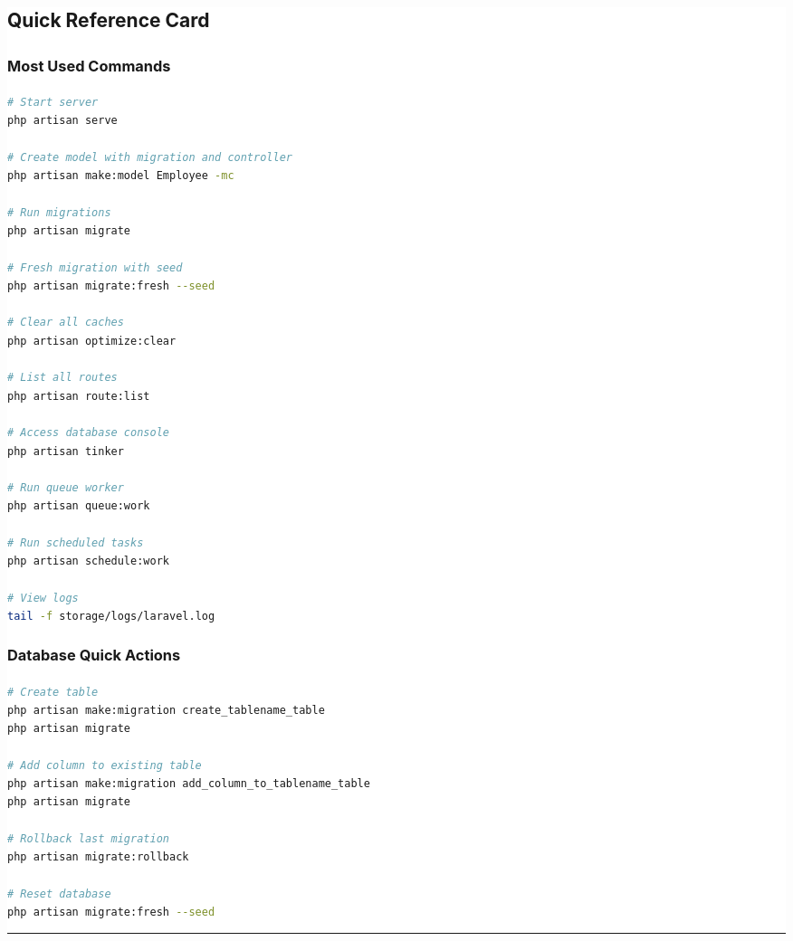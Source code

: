 
## Quick Reference Card

### Most Used Commands
```bash
# Start server
php artisan serve

# Create model with migration and controller
php artisan make:model Employee -mc

# Run migrations
php artisan migrate

# Fresh migration with seed
php artisan migrate:fresh --seed

# Clear all caches
php artisan optimize:clear

# List all routes
php artisan route:list

# Access database console
php artisan tinker

# Run queue worker
php artisan queue:work

# Run scheduled tasks
php artisan schedule:work

# View logs
tail -f storage/logs/laravel.log
```

### Database Quick Actions
```bash
# Create table
php artisan make:migration create_tablename_table
php artisan migrate

# Add column to existing table
php artisan make:migration add_column_to_tablename_table
php artisan migrate

# Rollback last migration
php artisan migrate:rollback

# Reset database
php artisan migrate:fresh --seed
```

---